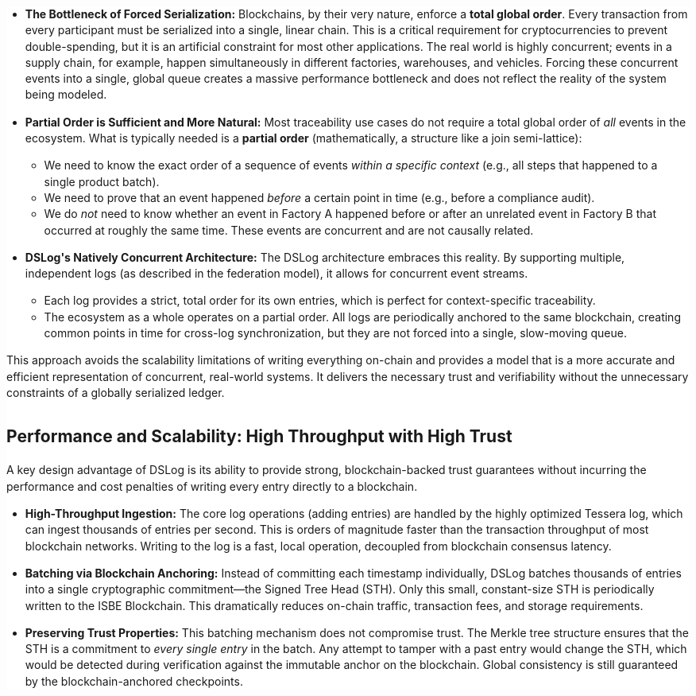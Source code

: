 * **The Bottleneck of Forced Serialization:** Blockchains, by their very nature, enforce a **total global order**. Every transaction from every participant must be serialized into a single, linear chain. This is a critical requirement for cryptocurrencies to prevent double-spending, but it is an artificial constraint for most other applications. The real world is highly concurrent; events in a supply chain, for example, happen simultaneously in different factories, warehouses, and vehicles. Forcing these concurrent events into a single, global queue creates a massive performance bottleneck and does not reflect the reality of the system being modeled.

* **Partial Order is Sufficient and More Natural:** Most traceability use cases do not require a total global order of _all_ events in the ecosystem. What is typically needed is a **partial order** (mathematically, a structure like a join semi-lattice):
    * We need to know the exact order of a sequence of events _within a specific context_ (e.g., all steps that happened to a single product batch).
    * We need to prove that an event happened _before_ a certain point in time (e.g., before a compliance audit).
    * We do _not_ need to know whether an event in Factory A happened before or after an unrelated event in Factory B that occurred at roughly the same time. These events are concurrent and are not causally related.

* **DSLog's Natively Concurrent Architecture:** The DSLog architecture embraces this reality. By supporting multiple, independent logs (as described in the federation model), it allows for concurrent event streams.
    * Each log provides a strict, total order for its own entries, which is perfect for context-specific traceability.
    * The ecosystem as a whole operates on a partial order. All logs are periodically anchored to the same blockchain, creating common points in time for cross-log synchronization, but they are not forced into a single, slow-moving queue.

This approach avoids the scalability limitations of writing everything on-chain and provides a model that is a more accurate and efficient representation of concurrent, real-world systems. It delivers the necessary trust and verifiability without the unnecessary constraints of a globally serialized ledger.

## Performance and Scalability: High Throughput with High Trust

A key design advantage of DSLog is its ability to provide strong, blockchain-backed trust guarantees without incurring the performance and cost penalties of writing every entry directly to a blockchain.

* **High-Throughput Ingestion:** The core log operations (adding entries) are handled by the highly optimized Tessera log, which can ingest thousands of entries per second. This is orders of magnitude faster than the transaction throughput of most blockchain networks. Writing to the log is a fast, local operation, decoupled from blockchain consensus latency.

* **Batching via Blockchain Anchoring:** Instead of committing each timestamp individually, DSLog batches thousands of entries into a single cryptographic commitment—the Signed Tree Head (STH). Only this small, constant-size STH is periodically written to the ISBE Blockchain. This dramatically reduces on-chain traffic, transaction fees, and storage requirements.

* **Preserving Trust Properties:** This batching mechanism does not compromise trust. The Merkle tree structure ensures that the STH is a commitment to _every single entry_ in the batch. Any attempt to tamper with a past entry would change the STH, which would be detected during verification against the immutable anchor on the blockchain. Global consistency is still guaranteed by the blockchain-anchored checkpoints.
